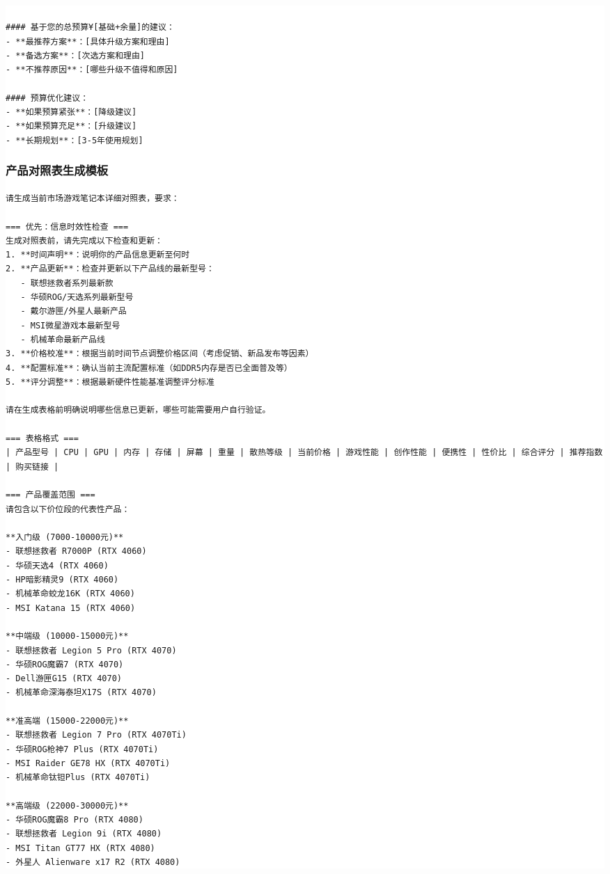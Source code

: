 ```

#### 基于您的总预算¥[基础+余量]的建议：
- **最推荐方案**：[具体升级方案和理由]
- **备选方案**：[次选方案和理由]
- **不推荐原因**：[哪些升级不值得和原因]

#### 预算优化建议：
- **如果预算紧张**：[降级建议]
- **如果预算充足**：[升级建议]
- **长期规划**：[3-5年使用规划]
```

### 产品对照表生成模板
```
请生成当前市场游戏笔记本详细对照表，要求：

=== 优先：信息时效性检查 ===
生成对照表前，请先完成以下检查和更新：
1. **时间声明**：说明你的产品信息更新至何时
2. **产品更新**：检查并更新以下产品线的最新型号：
   - 联想拯救者系列最新款
   - 华硕ROG/天选系列最新型号
   - 戴尔游匣/外星人最新产品
   - MSI微星游戏本最新型号
   - 机械革命最新产品线
3. **价格校准**：根据当前时间节点调整价格区间（考虑促销、新品发布等因素）
4. **配置标准**：确认当前主流配置标准（如DDR5内存是否已全面普及等）
5. **评分调整**：根据最新硬件性能基准调整评分标准

请在生成表格前明确说明哪些信息已更新，哪些可能需要用户自行验证。

=== 表格格式 ===
| 产品型号 | CPU | GPU | 内存 | 存储 | 屏幕 | 重量 | 散热等级 | 当前价格 | 游戏性能 | 创作性能 | 便携性 | 性价比 | 综合评分 | 推荐指数 | 购买链接 |

=== 产品覆盖范围 ===
请包含以下价位段的代表性产品：

**入门级 (7000-10000元)**
- 联想拯救者 R7000P (RTX 4060)
- 华硕天选4 (RTX 4060) 
- HP暗影精灵9 (RTX 4060)
- 机械革命蛟龙16K (RTX 4060)
- MSI Katana 15 (RTX 4060)

**中端级 (10000-15000元)**
- 联想拯救者 Legion 5 Pro (RTX 4070)
- 华硕ROG魔霸7 (RTX 4070)
- Dell游匣G15 (RTX 4070)
- 机械革命深海泰坦X17S (RTX 4070)

**准高端 (15000-22000元)**
- 联想拯救者 Legion 7 Pro (RTX 4070Ti)
- 华硕ROG枪神7 Plus (RTX 4070Ti)
- MSI Raider GE78 HX (RTX 4070Ti)
- 机械革命钛钽Plus (RTX 4070Ti)

**高端级 (22000-30000元)**
- 华硕ROG魔霸8 Pro (RTX 4080)
- 联想拯救者 Legion 9i (RTX 4080)
- MSI Titan GT77 HX (RTX 4080)
- 外星人 Alienware x17 R2 (RTX 4080)

```